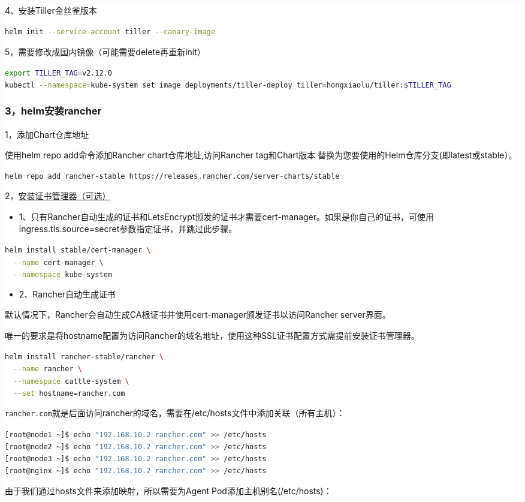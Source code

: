 4、安装Tiller金丝雀版本

```sh
helm init --service-account tiller --canary-image
```

5，需要修改成国内镜像（可能需要delete再重新init）

```sh
export TILLER_TAG=v2.12.0
kubectl --namespace=kube-system set image deployments/tiller-deploy tiller=hongxiaolu/tiller:$TILLER_TAG
```

### 3，helm安装rancher

1，添加Chart仓库地址

使用helm repo add命令添加Rancher chart仓库地址,访问Rancher tag和Chart版本
替换为您要使用的Helm仓库分支(即latest或stable）。

```
helm repo add rancher-stable https://releases.rancher.com/server-charts/stable
```

2，[安装证书管理器（可选）](https://www.cnrancher.com/docs/rancher/v2.x/cn/installation/server-installation/ha-install/helm-rancher/rancher-install/)

- 1、只有Rancher自动生成的证书和LetsEncrypt颁发的证书才需要cert-manager。如果是你自己的证书，可使用ingress.tls.source=secret参数指定证书，并跳过此步骤。

```sh
helm install stable/cert-manager \
  --name cert-manager \
  --namespace kube-system
```

- 2、Rancher自动生成证书

默认情况下，Rancher会自动生成CA根证书并使用cert-manager颁发证书以访问Rancher server界面。

唯一的要求是将hostname配置为访问Rancher的域名地址，使用这种SSL证书配置方式需提前安装证书管理器。

```sh
helm install rancher-stable/rancher \
  --name rancher \
  --namespace cattle-system \
  --set hostname=rancher.com
```

`rancher.com`就是后面访问rancher的域名，需要在/etc/hosts文件中添加关联（所有主机）：

```sh
[root@node1 ~]$ echo "192.168.10.2 rancher.com" >> /etc/hosts
[root@node2 ~]$ echo "192.168.10.2 rancher.com" >> /etc/hosts
[root@node3 ~]$ echo "192.168.10.2 rancher.com" >> /etc/hosts
[root@nginx ~]$ echo "192.168.10.2 rancher.com" >> /etc/hosts
```

由于我们通过hosts文件来添加映射，所以需要为Agent Pod添加主机别名(/etc/hosts)：
